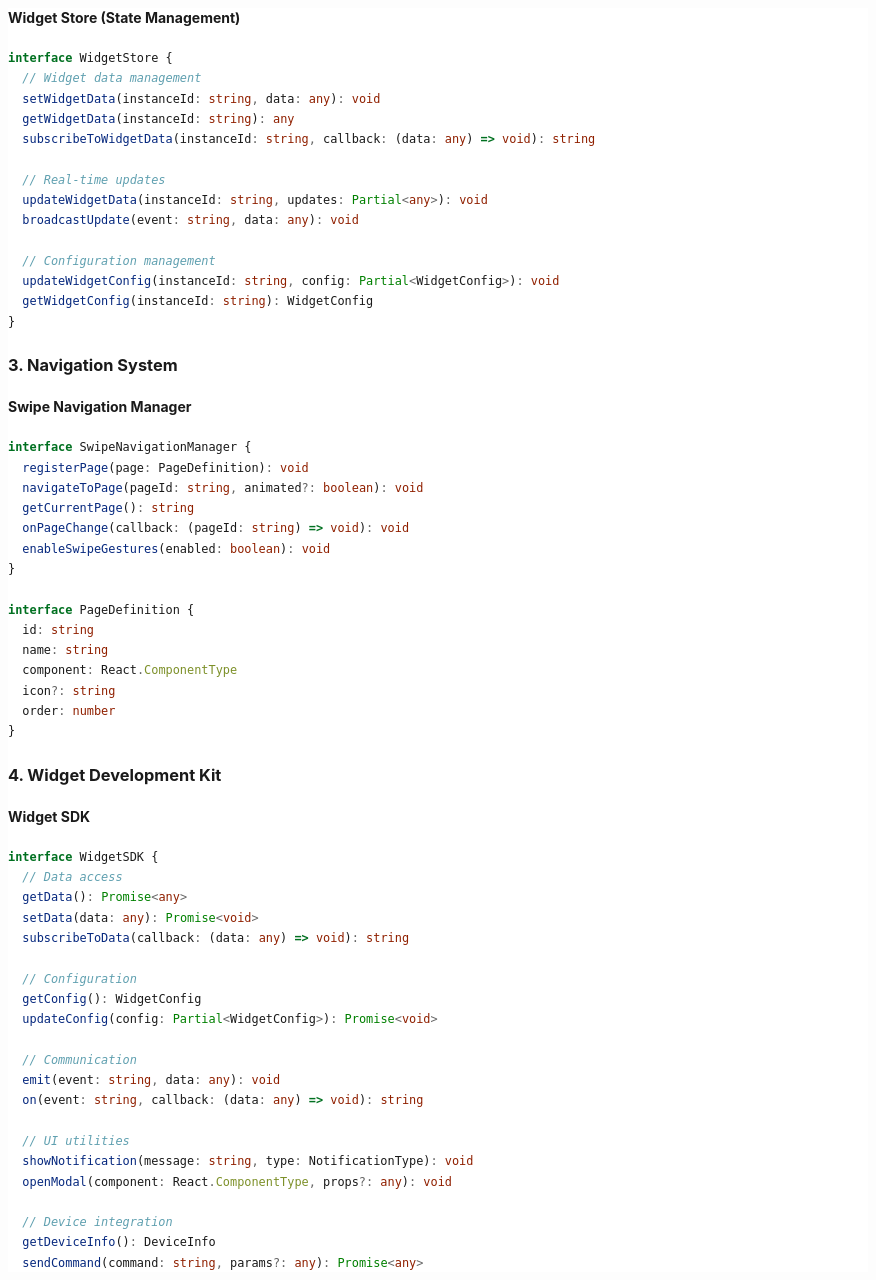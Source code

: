 #### Widget Store (State Management)
```typescript
interface WidgetStore {
  // Widget data management
  setWidgetData(instanceId: string, data: any): void
  getWidgetData(instanceId: string): any
  subscribeToWidgetData(instanceId: string, callback: (data: any) => void): string
  
  // Real-time updates
  updateWidgetData(instanceId: string, updates: Partial<any>): void
  broadcastUpdate(event: string, data: any): void
  
  // Configuration management
  updateWidgetConfig(instanceId: string, config: Partial<WidgetConfig>): void
  getWidgetConfig(instanceId: string): WidgetConfig
}
```

### 3. Navigation System

#### Swipe Navigation Manager
```typescript
interface SwipeNavigationManager {
  registerPage(page: PageDefinition): void
  navigateToPage(pageId: string, animated?: boolean): void
  getCurrentPage(): string
  onPageChange(callback: (pageId: string) => void): void
  enableSwipeGestures(enabled: boolean): void
}

interface PageDefinition {
  id: string
  name: string
  component: React.ComponentType
  icon?: string
  order: number
}
```

### 4. Widget Development Kit

#### Widget SDK
```typescript
interface WidgetSDK {
  // Data access
  getData(): Promise<any>
  setData(data: any): Promise<void>
  subscribeToData(callback: (data: any) => void): string
  
  // Configuration
  getConfig(): WidgetConfig
  updateConfig(config: Partial<WidgetConfig>): Promise<void>
  
  // Communication
  emit(event: string, data: any): void
  on(event: string, callback: (data: any) => void): string
  
  // UI utilities
  showNotification(message: string, type: NotificationType): void
  openModal(component: React.ComponentType, props?: any): void
  
  // Device integration
  getDeviceInfo(): DeviceInfo
  sendCommand(command: string, params?: any): Promise<any>
```